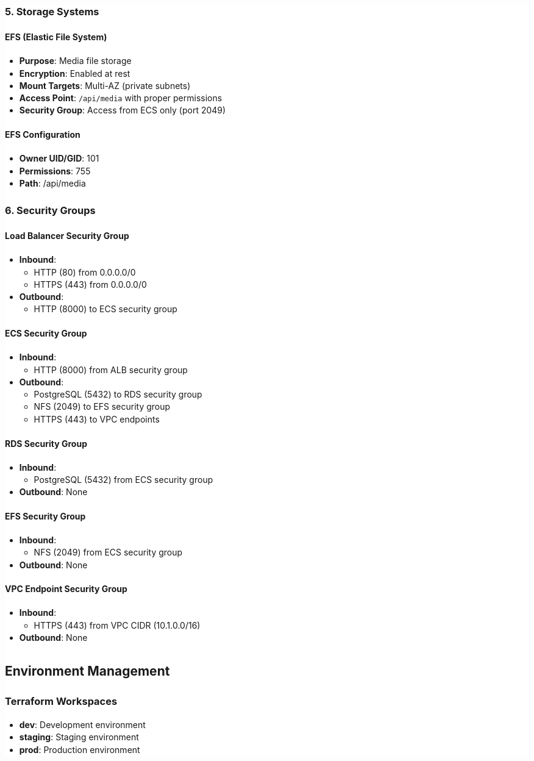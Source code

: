 ### 5. Storage Systems

#### EFS (Elastic File System)
- **Purpose**: Media file storage
- **Encryption**: Enabled at rest
- **Mount Targets**: Multi-AZ (private subnets)
- **Access Point**: `/api/media` with proper permissions
- **Security Group**: Access from ECS only (port 2049)

#### EFS Configuration
- **Owner UID/GID**: 101
- **Permissions**: 755
- **Path**: /api/media

### 6. Security Groups

#### Load Balancer Security Group
- **Inbound**:
  - HTTP (80) from 0.0.0.0/0
  - HTTPS (443) from 0.0.0.0/0
- **Outbound**:
  - HTTP (8000) to ECS security group

#### ECS Security Group
- **Inbound**:
  - HTTP (8000) from ALB security group
- **Outbound**:
  - PostgreSQL (5432) to RDS security group
  - NFS (2049) to EFS security group
  - HTTPS (443) to VPC endpoints

#### RDS Security Group
- **Inbound**:
  - PostgreSQL (5432) from ECS security group
- **Outbound**: None

#### EFS Security Group
- **Inbound**:
  - NFS (2049) from ECS security group
- **Outbound**: None

#### VPC Endpoint Security Group
- **Inbound**:
  - HTTPS (443) from VPC CIDR (10.1.0.0/16)
- **Outbound**: None

## Environment Management

### Terraform Workspaces
- **dev**: Development environment
- **staging**: Staging environment
- **prod**: Production environment
